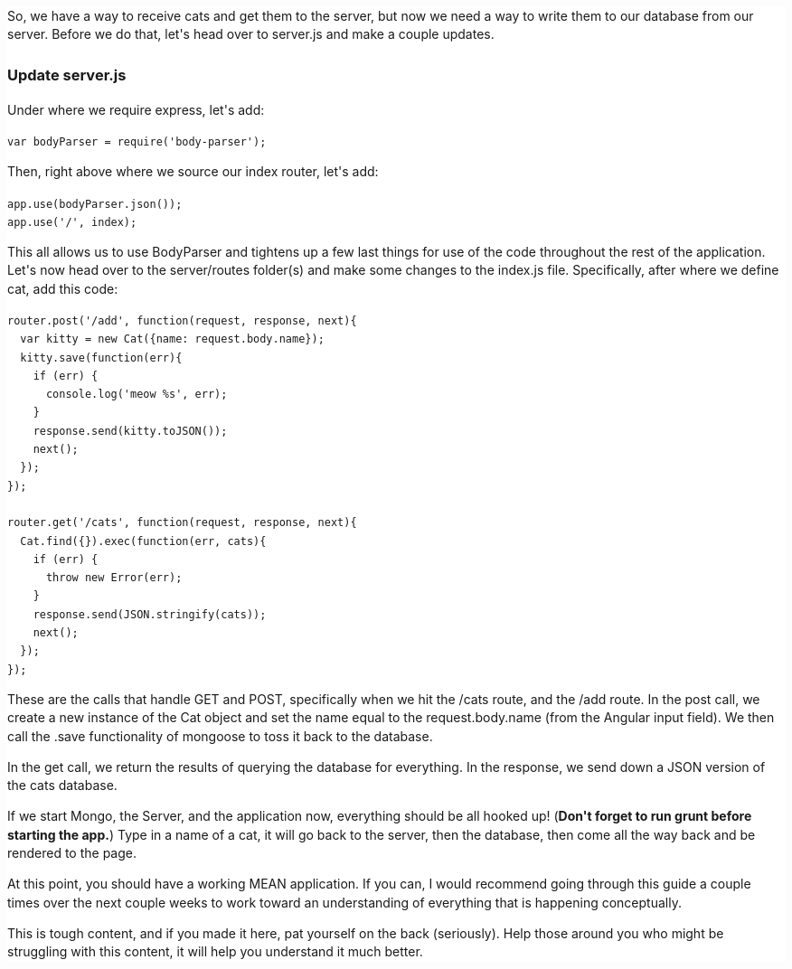 So, we have a way to receive cats and get them to the server, but now we need a way to write them to our database from our server. Before we do that, let's head over to server.js and make a couple updates.

### Update server.js
Under where we require express, let's add:
```
var bodyParser = require('body-parser');
```
Then, right above where we source our index router, let's add:
```
app.use(bodyParser.json());
app.use('/', index);
```

This all allows us to use BodyParser and tightens up a few last things for use of the code throughout the rest of the application. Let's now head over to the server/routes folder(s) and make some changes to the index.js file. Specifically, after where we define cat, add this code:

```
router.post('/add', function(request, response, next){
  var kitty = new Cat({name: request.body.name});
  kitty.save(function(err){
    if (err) {
      console.log('meow %s', err);
    }
    response.send(kitty.toJSON());
    next();
  });
});

router.get('/cats', function(request, response, next){
  Cat.find({}).exec(function(err, cats){
    if (err) {
      throw new Error(err);
    }
    response.send(JSON.stringify(cats));
    next();
  });
});
```

These are the calls that handle GET and POST, specifically when we hit the /cats route, and the /add route. In the post call, we create a new instance of the Cat object and set the name equal to the request.body.name (from the Angular input field). We then call the .save functionality of mongoose to toss it back to the database.

In the get call, we return the results of querying the database for everything. In the response, we send down a JSON version of the cats database.

If we start Mongo, the Server, and the application now, everything should be all hooked up! (**Don't forget to run grunt before starting the app.**) Type in a name of a cat, it will go back to the server, then the database, then come all the way back and be rendered to the page.

At this point, you should have a working MEAN application. If you can, I would recommend going through this guide a couple times over the next couple weeks to work toward an understanding of everything that is happening conceptually.

This is tough content, and if you made it here, pat yourself on the back (seriously). Help those around you who might be struggling with this content, it will help you understand it much better.
